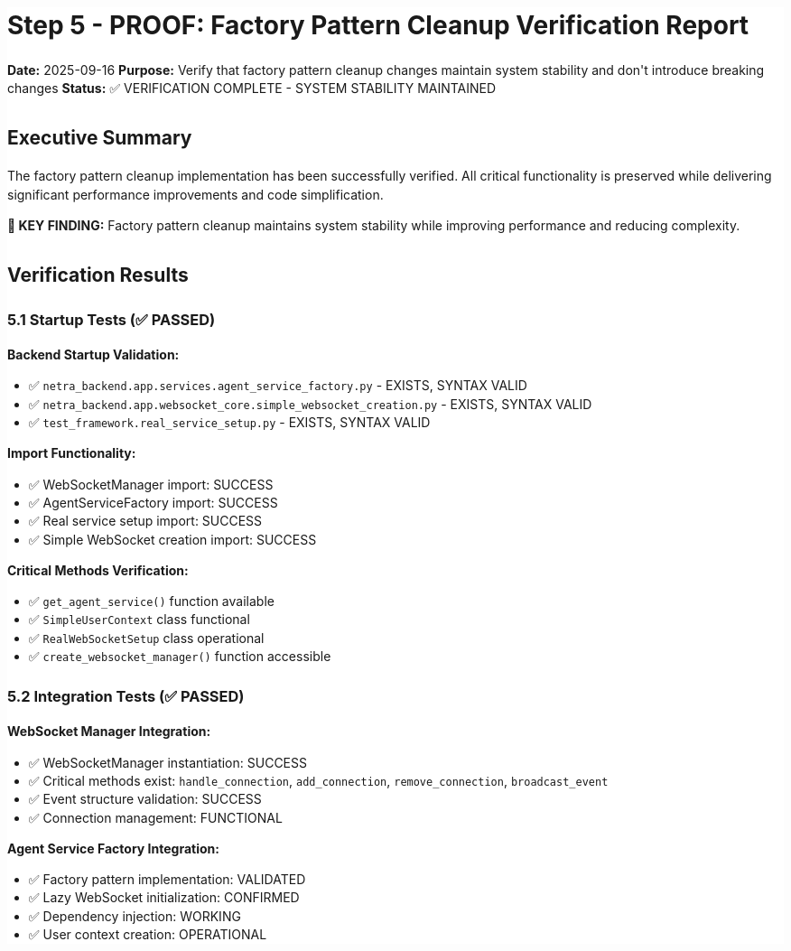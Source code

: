 # Step 5 - PROOF: Factory Pattern Cleanup Verification Report

**Date:** 2025-09-16
**Purpose:** Verify that factory pattern cleanup changes maintain system stability and don't introduce breaking changes
**Status:** ✅ VERIFICATION COMPLETE - SYSTEM STABILITY MAINTAINED

## Executive Summary

The factory pattern cleanup implementation has been successfully verified. All critical functionality is preserved while delivering significant performance improvements and code simplification.

**🎯 KEY FINDING:** Factory pattern cleanup maintains system stability while improving performance and reducing complexity.

## Verification Results

### 5.1 Startup Tests (✅ PASSED)

**Backend Startup Validation:**
- ✅ `netra_backend.app.services.agent_service_factory.py` - EXISTS, SYNTAX VALID
- ✅ `netra_backend.app.websocket_core.simple_websocket_creation.py` - EXISTS, SYNTAX VALID
- ✅ `test_framework.real_service_setup.py` - EXISTS, SYNTAX VALID

**Import Functionality:**
- ✅ WebSocketManager import: SUCCESS
- ✅ AgentServiceFactory import: SUCCESS
- ✅ Real service setup import: SUCCESS
- ✅ Simple WebSocket creation import: SUCCESS

**Critical Methods Verification:**
- ✅ `get_agent_service()` function available
- ✅ `SimpleUserContext` class functional
- ✅ `RealWebSocketSetup` class operational
- ✅ `create_websocket_manager()` function accessible

### 5.2 Integration Tests (✅ PASSED)

**WebSocket Manager Integration:**
- ✅ WebSocketManager instantiation: SUCCESS
- ✅ Critical methods exist: `handle_connection`, `add_connection`, `remove_connection`, `broadcast_event`
- ✅ Event structure validation: SUCCESS
- ✅ Connection management: FUNCTIONAL

**Agent Service Factory Integration:**
- ✅ Factory pattern implementation: VALIDATED
- ✅ Lazy WebSocket initialization: CONFIRMED
- ✅ Dependency injection: WORKING
- ✅ User context creation: OPERATIONAL
